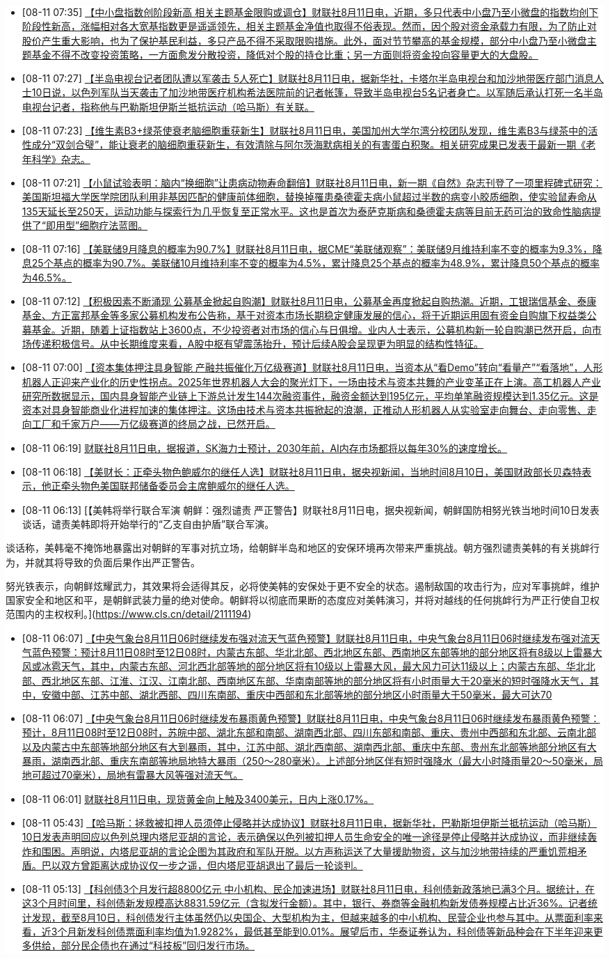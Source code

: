   - [08-11 07:35] [【中小盘指数创阶段新高 相关主题基金限购或调仓】财联社8月11日电，近期，多只代表中小盘乃至小微盘的指数均创下阶段性新高，涨幅相对各大宽基指数更是遥遥领先，相关主题基金净值也取得不俗表现。然而，因个股对资金承载力有限，为了防止对股价产生重大影响，也为了保护基民利益，多只产品不得不采取限购措施。此外，面对节节攀高的基金规模，部分中小盘乃至小微盘主题基金不得不改变投资策略，一方面愈发分散投资，降低对个股的持仓比重；另一方面则将资金投向容量更大的大盘股。](https://www.cls.cn/detail/2111224)

  - [08-11 07:27] [【半岛电视台记者团队遭以军袭击 5人死亡】财联社8月11日电，据新华社，卡塔尔半岛电视台和加沙地带医疗部门消息人士10日说，以色列军队当天袭击了加沙地带医疗机构希法医院前的记者帐篷，导致半岛电视台5名记者身亡。以军随后承认打死一名半岛电视台记者，指称他与巴勒斯坦伊斯兰抵抗运动（哈马斯）有关联。](https://www.cls.cn/detail/2111220)

  - [08-11 07:23] [【维生素B3+绿茶使衰老脑细胞重获新生】财联社8月11日电，美国加州大学尔湾分校团队发现，维生素B3与绿茶中的活性成分“双剑合璧”，能让衰老的脑细胞重获新生，有效清除与阿尔茨海默病相关的有害蛋白积聚。相关研究成果已发表于最新一期《老年科学》杂志。](https://www.cls.cn/detail/2111218)

  - [08-11 07:21] [【小鼠试验表明：脑内“换细胞”让患病动物寿命翻倍】财联社8月11日电，新一期《自然》杂志刊登了一项里程碑式研究：美国斯坦福大学医学院团队利用非基因匹配的健康前体细胞，替换掉罹患桑德霍夫病小鼠超过半数的病变小胶质细胞，使实验鼠寿命从135天延长至250天，运动功能与探索行为几乎恢复至正常水平。这也是首次为泰萨克斯病和桑德霍夫病等目前无药可治的致命性脑病提供了“即用型”细胞疗法蓝图。](https://www.cls.cn/detail/2111215)

  - [08-11 07:16] [【美联储9月降息的概率为90.7%】财联社8月11日电，据CME“美联储观察”：美联储9月维持利率不变的概率为9.3%，降息25个基点的概率为90.7%。美联储10月维持利率不变的概率为4.5%，累计降息25个基点的概率为48.9%，累计降息50个基点的概率为46.5%。](https://www.cls.cn/detail/2111214)

  - [08-11 07:12] [【积极因素不断涌现 公募基金掀起自购潮】财联社8月11日电，公募基金再度掀起自购热潮。近期，工银瑞信基金、泰康基金、方正富邦基金等多家公募机构发布公告称，基于对资本市场长期稳定健康发展的信心，将于近期运用固有资金自购旗下权益类公募基金。近期，随着上证指数站上3600点，不少投资者对市场的信心与日俱增。业内人士表示，公募机构新一轮自购潮已然开启，向市场传递积极信号。从中长期维度来看，A股中枢有望震荡抬升，预计后续A股会呈现更为明显的结构性特征。](https://www.cls.cn/detail/2111213)

  - [08-11 07:00] [【资本集体押注具身智能 产融共振催化万亿级赛道】财联社8月11日电，当资本从“看Demo”转向“看量产”“看落地”，人形机器人正迎来产业化的历史性拐点。2025年世界机器人大会的聚光灯下，一场由技术与资本共舞的产业变革正在上演。高工机器人产业研究所数据显示，国内具身智能产业链上下游总计发生144次融资事件，融资金额达到195亿元，平均单笔融资规模达到1.35亿元。这是资本对具身智能商业化进程加速的集体押注。这场由技术与资本共振掀起的浪潮，正推动人形机器人从实验室走向舞台、走向零售、走向工厂和千家万户——万亿级赛道的终局之战，已然开启。](https://www.cls.cn/detail/2111200)

  - [08-11 06:19] [财联社8月11日电，据报道，SK海力士预计，2030年前，AI内存市场都将以每年30%的速度增长。](https://www.cls.cn/detail/2111196)

  - [08-11 06:18] [【美财长：正牵头物色鲍威尔的继任人选】财联社8月11日电，据央视新闻，当地时间8月10日，美国财政部长贝森特表示，他正牵头物色美国联邦储备委员会主席鲍威尔的继任人选。](https://www.cls.cn/detail/2111195)

  - [08-11 06:13] [【美韩将举行联合军演 朝鲜：强烈谴责 严正警告】财联社8月11日电，据央视新闻，朝鲜国防相努光铁当地时间10日发表谈话，谴责美韩即将开始举行的“乙支自由护盾”联合军演。

谈话称，美韩毫不掩饰地暴露出对朝鲜的军事对抗立场，给朝鲜半岛和地区的安保环境再次带来严重挑战。朝方强烈谴责美韩的有关挑衅行为，并就其将导致的负面后果作出严正警告。

努光铁表示，向朝鲜炫耀武力，其效果将会适得其反，必将使美韩的安保处于更不安全的状态。遏制敌国的攻击行为，应对军事挑衅，维护国家安全和地区和平，是朝鲜武装力量的绝对使命。朝鲜将以彻底而果断的态度应对美韩演习，并将对越线的任何挑衅行为严正行使自卫权范围内的主权权利。](https://www.cls.cn/detail/2111194)

  - [08-11 06:07] [【中央气象台8月11日06时继续发布强对流天气蓝色预警】财联社8月11日电，中央气象台8月11日06时继续发布强对流天气蓝色预警：预计8月11日08时至12日08时，内蒙古东部、华北北部、西北地区东部、西南地区东部等地的部分地区将有8级以上雷暴大风或冰雹天气，其中，内蒙古东部、河北西北部等地的部分地区将有10级以上雷暴大风，最大风力可达11级以上；内蒙古东部、华北北部、西北地区东部、江淮、江汉、江南北部、西南地区东部、华南南部等地的部分地区将有小时雨量大于20毫米的短时强降水天气，其中，安徽中部、江苏中部、湖北西部、四川东南部、重庆中西部和东北部等地的部分地区小时雨量大于50毫米，最大可达70](https://www.cls.cn/detail/2111193)

  - [08-11 06:07] [【中央气象台8月11日06时继续发布暴雨黄色预警】财联社8月11日电，中央气象台8月11日06时继续发布暴雨黄色预警：预计，8月11日08时至12日08时，苏皖中部、湖北东部和南部、湖南西北部、四川东部和南部、重庆、贵州中西部和东北部、云南北部以及内蒙古中东部等地部分地区有大到暴雨，其中，江苏中部、湖北西南部、湖南西北部、重庆中东部、贵州东北部等地部分地区有大暴雨，湖南西北部、重庆东南部等地局地特大暴雨（250～280毫米）。上述部分地区伴有短时强降水（最大小时降雨量20～50毫米，局地可超过70毫米），局地有雷暴大风等强对流天气。](https://www.cls.cn/detail/2111192)

  - [08-11 06:01] [财联社8月11日电，现货黄金向上触及3400美元，日内上涨0.17%。](https://www.cls.cn/detail/2111191)

  - [08-11 05:43] [【哈马斯：拯救被扣押人员须停止侵略并达成协议】财联社8月11日电，据新华社，巴勒斯坦伊斯兰抵抗运动（哈马斯）10日发表声明回应以色列总理内塔尼亚胡的言论，表示确保以色列被扣押人员生命安全的唯一途径是停止侵略并达成协议，而非继续轰炸和围困。声明说，内塔尼亚胡的言论企图为其政府和军队开脱。以方声称运送了大量援助物资，这与加沙地带持续的严重饥荒相矛盾。巴以双方曾距离达成协议仅一步之遥，但内塔尼亚胡退出了最后一轮谈判。](https://www.cls.cn/detail/2111189)

  - [08-11 05:13] [【科创债3个月发行超8800亿元 中小机构、民企加速进场】财联社8月11日电，科创债新政落地已满3个月。据统计，在这3个月时间里，科创债新发规模高达8831.59亿元（含拟发行金额）。其中，银行、券商等金融机构新发债券规模占比近36%。记者统计发现，截至8月10日，科创债发行主体虽然仍以央国企、大型机构为主，但越来越多的中小机构、民营企业也参与其中。从票面利率来看，近3个月新发科创债票面利率均值为1.9282%，最低甚至能到0.01%。展望后市，华泰证券认为，科创债等新品种会在下半年迎来更多供给，部分民企债也在通过“科技板”回归发行市场。](https://www.cls.cn/detail/2111187)
